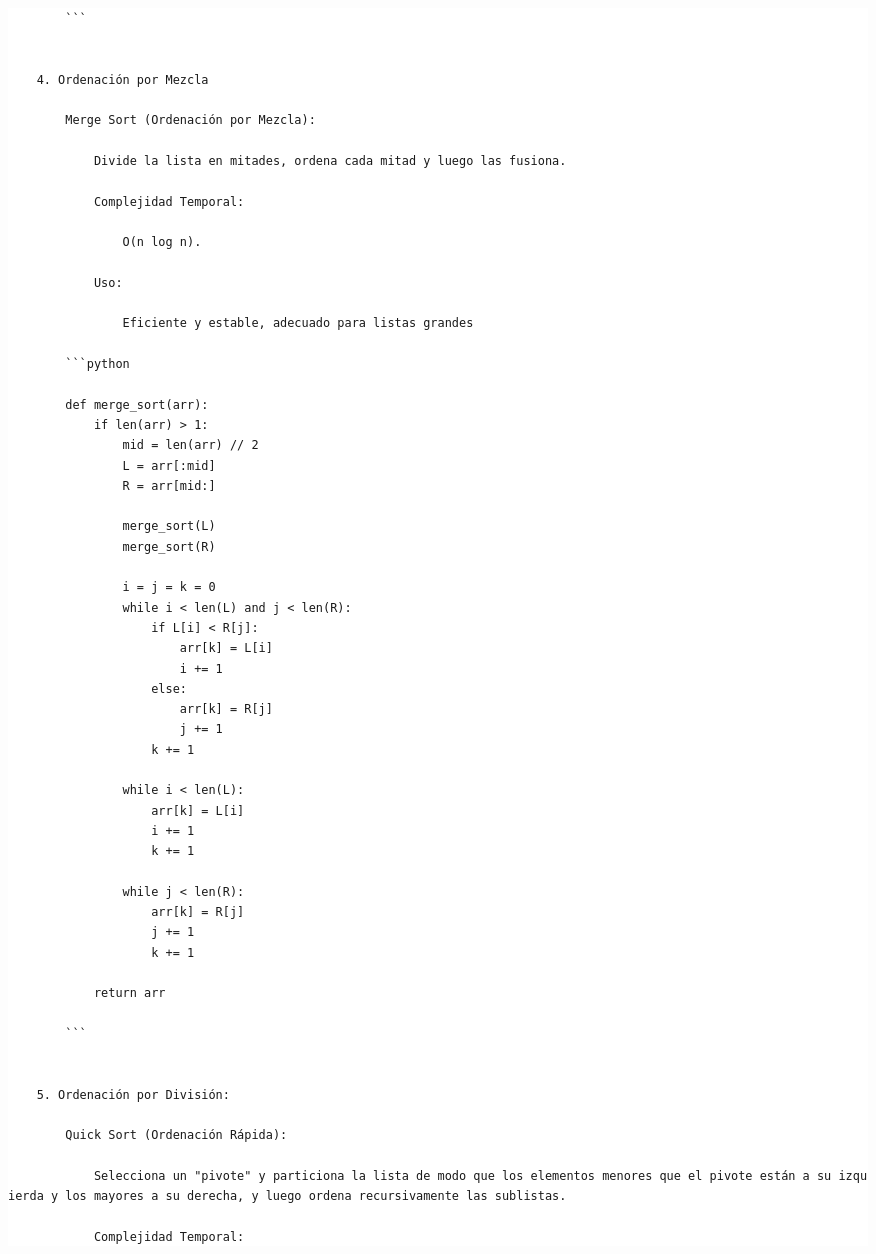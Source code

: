 		    ```


		4. Ordenación por Mezcla

		    Merge Sort (Ordenación por Mezcla):

		        Divide la lista en mitades, ordena cada mitad y luego las fusiona.

		        Complejidad Temporal: 

		        	O(n log ⁡n).

		        Uso: 

		        	Eficiente y estable, adecuado para listas grandes

		    ```python

		    def merge_sort(arr):
			    if len(arr) > 1:
			        mid = len(arr) // 2
			        L = arr[:mid]
			        R = arr[mid:]

			        merge_sort(L)
			        merge_sort(R)

			        i = j = k = 0
			        while i < len(L) and j < len(R):
			            if L[i] < R[j]:
			                arr[k] = L[i]
			                i += 1
			            else:
			                arr[k] = R[j]
			                j += 1
			            k += 1

			        while i < len(L):
			            arr[k] = L[i]
			            i += 1
			            k += 1

			        while j < len(R):
			            arr[k] = R[j]
			            j += 1
			            k += 1

			    return arr

		    ```


		5. Ordenación por División: 

			Quick Sort (Ordenación Rápida):

			    Selecciona un "pivote" y particiona la lista de modo que los elementos menores que el pivote están a su izquierda y los mayores a su derecha, y luego ordena recursivamente las sublistas.

			    Complejidad Temporal: 
